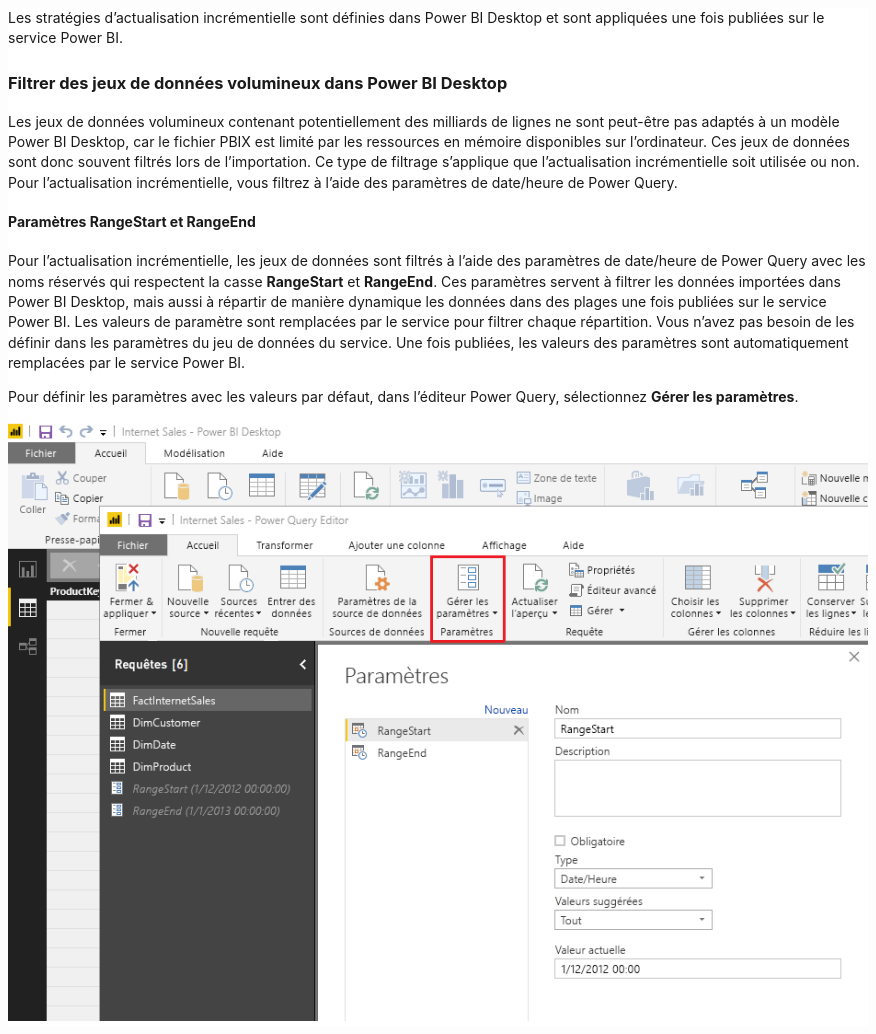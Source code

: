 Les stratégies d’actualisation incrémentielle sont définies dans Power BI Desktop et sont appliquées une fois publiées sur le service Power BI.

### <a name="filter-large-datasets-in-power-bi-desktop"></a>Filtrer des jeux de données volumineux dans Power BI Desktop

Les jeux de données volumineux contenant potentiellement des milliards de lignes ne sont peut-être pas adaptés à un modèle Power BI Desktop, car le fichier PBIX est limité par les ressources en mémoire disponibles sur l’ordinateur. Ces jeux de données sont donc souvent filtrés lors de l’importation. Ce type de filtrage s’applique que l’actualisation incrémentielle soit utilisée ou non. Pour l’actualisation incrémentielle, vous filtrez à l’aide des paramètres de date/heure de Power Query.

#### <a name="rangestart-and-rangeend-parameters"></a>Paramètres RangeStart et RangeEnd

Pour l’actualisation incrémentielle, les jeux de données sont filtrés à l’aide des paramètres de date/heure de Power Query avec les noms réservés qui respectent la casse **RangeStart** et **RangeEnd**. Ces paramètres servent à filtrer les données importées dans Power BI Desktop, mais aussi à répartir de manière dynamique les données dans des plages une fois publiées sur le service Power BI. Les valeurs de paramètre sont remplacées par le service pour filtrer chaque répartition. Vous n’avez pas besoin de les définir dans les paramètres du jeu de données du service. Une fois publiées, les valeurs des paramètres sont automatiquement remplacées par le service Power BI.

Pour définir les paramètres avec les valeurs par défaut, dans l’éditeur Power Query, sélectionnez **Gérer les paramètres**.

![Gérer les paramètres](media/service-premium-incremental-refresh/manage-parameters.png)

